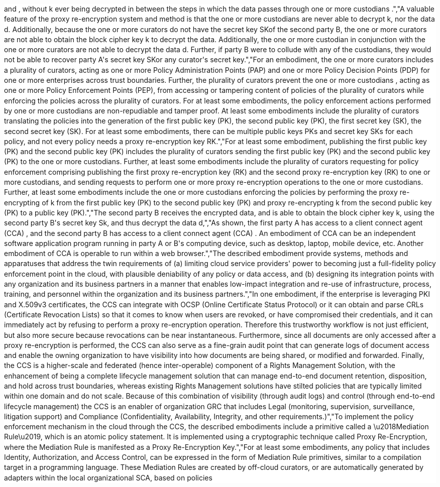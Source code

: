 and , without k ever being decrypted in between the steps in which the data passes through one or more custodians .","A valuable feature of the proxy re-encryption system and method is that the one or more custodians  are never able to decrypt k, nor the data d. Additionally, because the one or more curators  do not have the secret key SKof the second party B, the one or more curators  are not able to obtain the block cipher key k to decrypt the data. Additionally, the one or more custodian  in conjunction with the one or more curators  are not able to decrypt the data d. Further, if party B were to collude with any of the custodians, they would not be able to recover party A's secret key SKor any curator's secret key.","For an embodiment, the one or more curators  includes a plurality of curators, acting as one or more Policy Administration Points (PAP) and one or more Policy Decision Points (PDP) for one or more enterprises across trust boundaries. Further, the plurality of curators prevent the one or more custodians , acting as one or more Policy Enforcement Points (PEP), from accessing or tampering content of policies of the plurality of curators while enforcing the policies across the plurality of curators. For at least some embodiments, the policy enforcement actions performed by one or more custodians  are non-repudiable and tamper proof. At least some embodiments include the plurality of curators translating the policies into the generation of the first public key (PK), the second public key (PK), the first secret key (SK), the second secret key (SK). For at least some embodiments, there can be multiple public keys PKs and secret key SKs for each policy, and not every policy needs a proxy re-encryption key RK.","For at least some embodiment, publishing the first public key (PK) and the second public key (PK) includes the plurality of curators sending the first public key (PK) and the second public key (PK) to the one or more custodians. Further, at least some embodiments include the plurality of curators requesting for policy enforcement comprising publishing the first proxy re-encryption key (RK) and the second proxy re-encryption key (RK) to one or more custodians, and sending requests to perform one or more proxy re-encryption operations to the one or more custodians. Further, at least some embodiments include the one or more custodians enforcing the policies by performing the proxy re-encrypting of k from the first public key (PK) to the second public key (PK) and proxy re-encrypting k from the second public key (PK) to a public key (PK).","The second party B receives the encrypted data, and is able to obtain the block cipher key k, using the second party B's secret key Sk, and thus decrypt the data d,","As shown, the first party A has access to a client connect agent (CCA) , and the second party B has access to a client connect agent (CCA) . An embodiment of CCA can be an independent software application program running in party A or B's computing device, such as desktop, laptop, mobile device, etc. Another embodiment of CCA is operable to run within a web browser.","The described embodiment provide systems, methods and apparatuses that address the twin requirements of (a) limiting cloud service providers' power to becoming just a full-fidelity policy enforcement point in the cloud, with plausible deniability of any policy or data access, and (b) designing its integration points with any organization and its business partners in a manner that enables low-impact integration and re-use of infrastructure, process, training, and personnel within the organization and its business partners.","In one embodiment, if the enterprise is leveraging PKI and X.509v3 certificates, the CCS can integrate with OCSP (Online Certificate Status Protocol) or it can obtain and parse CRLs (Certificate Revocation Lists) so that it comes to know when users are revoked, or have compromised their credentials, and it can immediately act by refusing to perform a proxy re-encryption operation. Therefore this trustworthy workflow is not just efficient, but also more secure because revocations can be near instantaneous. Furthermore, since all documents are only accessed after a proxy re-encryption is performed, the CCS can also serve as a fine-grain audit point that can generate logs of document access and enable the owning organization to have visibility into how documents are being shared, or modified and forwarded. Finally, the CCS is a higher-scale and federated (hence inter-operable) component of a Rights Management Solution, with the enhancement of being a complete lifecycle management solution that can manage end-to-end document retention, disposition, and hold across trust boundaries, whereas existing Rights Management solutions have stilted policies that are typically limited within one domain and do not scale. Because of this combination of visibility (through audit logs) and control (through end-to-end lifecycle management) the CCS is an enabler of organization GRC that includes Legal (monitoring, supervision, surveillance, litigation support) and Compliance (Confidentiality, Availability, Integrity, and other requirements.)","To implement the policy enforcement mechanism in the cloud through the CCS, the described embodiments include a primitive called a \u2018Mediation Rule\u2019, which is an atomic policy statement. It is implemented using a cryptographic technique called Proxy Re-Encryption, where the Mediation Rule is manifested as a Proxy Re-Encryption Key.","For at least some embodiments, any policy that includes Identity, Authorization, and Access Control, can be expressed in the form of Mediation Rule primitives, similar to a compilation target in a programming language. These Mediation Rules are created by off-cloud curators, or are automatically generated by adapters within the local organizational SCA, based on policies